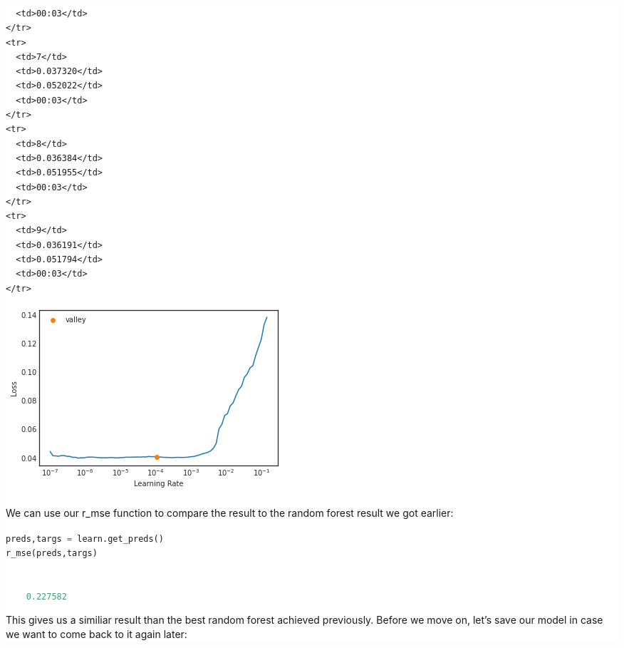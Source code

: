       <td>00:03</td>
    </tr>
    <tr>
      <td>7</td>
      <td>0.037320</td>
      <td>0.052022</td>
      <td>00:03</td>
    </tr>
    <tr>
      <td>8</td>
      <td>0.036384</td>
      <td>0.051955</td>
      <td>00:03</td>
    </tr>
    <tr>
      <td>9</td>
      <td>0.036191</td>
      <td>0.051794</td>
      <td>00:03</td>
    </tr>
  </tbody>
</table>


    
![png](/images/Fastbook/Chapter_9/output_179_2.png)
    


We can use our r_mse function to compare the result to the random forest result we
got earlier:

```python
preds,targs = learn.get_preds()
r_mse(preds,targs)


    0.227582
```


This gives us a similiar result than the best random forest achieved previously. Before we move on, let’s save our model in case we want to come back to it again
later:
